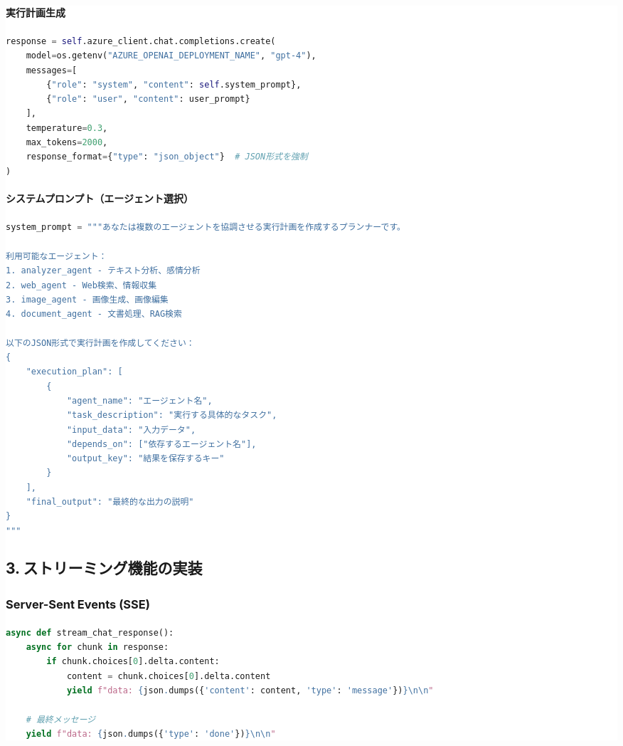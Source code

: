#### 実行計画生成
```python
response = self.azure_client.chat.completions.create(
    model=os.getenv("AZURE_OPENAI_DEPLOYMENT_NAME", "gpt-4"),
    messages=[
        {"role": "system", "content": self.system_prompt},
        {"role": "user", "content": user_prompt}
    ],
    temperature=0.3,
    max_tokens=2000,
    response_format={"type": "json_object"}  # JSON形式を強制
)
```

#### システムプロンプト（エージェント選択）
```python
system_prompt = """あなたは複数のエージェントを協調させる実行計画を作成するプランナーです。

利用可能なエージェント：
1. analyzer_agent - テキスト分析、感情分析
2. web_agent - Web検索、情報収集
3. image_agent - 画像生成、画像編集
4. document_agent - 文書処理、RAG検索

以下のJSON形式で実行計画を作成してください：
{
    "execution_plan": [
        {
            "agent_name": "エージェント名",
            "task_description": "実行する具体的なタスク",
            "input_data": "入力データ",
            "depends_on": ["依存するエージェント名"],
            "output_key": "結果を保存するキー"
        }
    ],
    "final_output": "最終的な出力の説明"
}
"""
```

## 3. ストリーミング機能の実装

### Server-Sent Events (SSE)
```python
async def stream_chat_response():
    async for chunk in response:
        if chunk.choices[0].delta.content:
            content = chunk.choices[0].delta.content
            yield f"data: {json.dumps({'content': content, 'type': 'message'})}\n\n"
    
    # 最終メッセージ
    yield f"data: {json.dumps({'type': 'done'})}\n\n"
```
